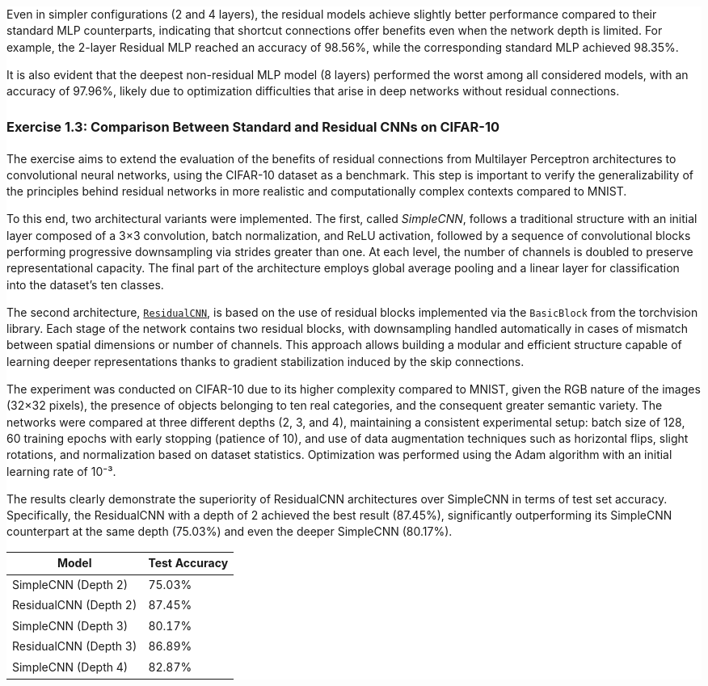 Even in simpler configurations (2 and 4 layers), the residual models achieve slightly better performance compared to their standard MLP counterparts, indicating that shortcut connections offer benefits even when the network depth is limited. For example, the 2-layer Residual MLP reached an accuracy of 98.56%, while the corresponding standard MLP achieved 98.35%.

It is also evident that the deepest non-residual MLP model (8 layers) performed the worst among all considered models, with an accuracy of 97.96%, likely due to optimization difficulties that arise in deep networks without residual connections.


### Exercise 1.3: Comparison Between Standard and Residual CNNs on CIFAR-10

The exercise aims to extend the evaluation of the benefits of residual connections from Multilayer Perceptron architectures to convolutional neural networks, using the CIFAR-10 dataset as a benchmark. This step is important to verify the generalizability of the principles behind residual networks in more realistic and computationally complex contexts compared to MNIST.

To this end, two architectural variants were implemented. The first, called *SimpleCNN*, follows a traditional structure with an initial layer composed of a 3×3 convolution, batch normalization, and ReLU activation, followed by a sequence of convolutional blocks performing progressive downsampling via strides greater than one. At each level, the number of channels is doubled to preserve representational capacity. The final part of the architecture employs global average pooling and a linear layer for classification into the dataset’s ten classes.

The second architecture, [`ResidualCNN`](src/models.py), is based on the use of residual blocks implemented via the `BasicBlock` from the torchvision library. Each stage of the network contains two residual blocks, with downsampling handled automatically in cases of mismatch between spatial dimensions or number of channels. This approach allows building a modular and efficient structure capable of learning deeper representations thanks to gradient stabilization induced by the skip connections.

The experiment was conducted on CIFAR-10 due to its higher complexity compared to MNIST, given the RGB nature of the images (32×32 pixels), the presence of objects belonging to ten real categories, and the consequent greater semantic variety. The networks were compared at three different depths (2, 3, and 4), maintaining a consistent experimental setup: batch size of 128, 60 training epochs with early stopping (patience of 10), and use of data augmentation techniques such as horizontal flips, slight rotations, and normalization based on dataset statistics. Optimization was performed using the Adam algorithm with an initial learning rate of 10⁻³.


The results clearly demonstrate the superiority of ResidualCNN architectures over SimpleCNN in terms of test set accuracy. Specifically, the ResidualCNN with a depth of 2 achieved the best result (87.45%), significantly outperforming its SimpleCNN counterpart at the same depth (75.03%) and even the deeper SimpleCNN (80.17%).

| Model                  | Test Accuracy |
|------------------------|---------------|
| SimpleCNN (Depth 2)    | 75.03%        |
| ResidualCNN (Depth 2)  | 87.45%        |
| SimpleCNN (Depth 3)    | 80.17%        |
| ResidualCNN (Depth 3)  | 86.89%        |
| SimpleCNN (Depth 4)    | 82.87%        |
